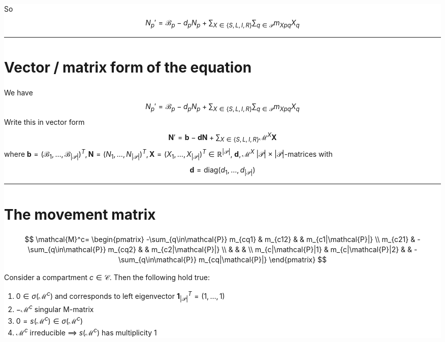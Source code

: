 So
$$
N_p'=\mathcal{B}_p-d_pN_p
+\sum_{X\in\{S,L,I,R\}}\sum_{q\in\mathcal{P}} m_{Xpq}X_{q}
$$

---

# Vector / matrix form of the equation

We have
$$
N_p'=\mathcal{B}_p-d_pN_p
+\sum_{X\in\{S,L,I,R\}}\sum_{q\in\mathcal{P}} m_{Xpq}X_{q}
$$
Write this in vector form
$$
\tag{7}\label{sys:pSLIRS_dN_general} 
\mathbf{N}'=\mathbf{b}-\mathbf{d}\mathbf{N}+\sum_{X\in\{S,L,I,R\}}\mathcal{M}^X\mathbf{X}
$$
where $\mathbf{b}=(\mathcal{B}_1,\ldots,\mathcal{B}_{|\mathcal{P}|})^T,\mathbf{N}=(N_1,\ldots,N_{|\mathcal{P}|})^T,\mathbf{X}=(X_1,\ldots,X_{|\mathcal{P}|})^T\in\mathbb{R}^{|\mathcal{P}|},$ $\mathbf{d},\mathcal{M}^X$ $|\mathcal{P}|\times|\mathcal{P}|$-matrices with 
$$
\mathbf{d}=\mathsf{diag}\left(d_1,\ldots,d_{|\mathcal{P}|}\right)
$$

---

# The movement matrix

$$
\mathcal{M}^c=
\begin{pmatrix}
-\sum_{q\in\mathcal{P}} m_{cq1} & m_{c12} & & m_{c1|\mathcal{P}|} \\
m_{c21} & -\sum_{q\in\mathcal{P}} m_{cq2} & & m_{c2|\mathcal{P}|} \\
& & & \\
m_{c|\mathcal{P}|1} & m_{c|\mathcal{P}|2} & & -\sum_{q\in\mathcal{P}} m_{cq|\mathcal{P}|}
\end{pmatrix}
$$

<div class="theorem">

Consider a compartment $c\in\mathcal{C}$. Then the following hold true:
1. $0\in\sigma(\mathcal{M}^c)$ and corresponds to left eigenvector $\mathbf{1}^T_{|\mathcal{P}|}=(1,\ldots,1)$
2. $−\mathcal{M}^c$ singular M-matrix
3. $0 = s(\mathcal{M}^c)\in\sigma(\mathcal{M}^c)$
4. $\mathcal{M}^c$ irreducible $\implies$ $s(\mathcal{M}^c)$ has multiplicity 1
</div>
